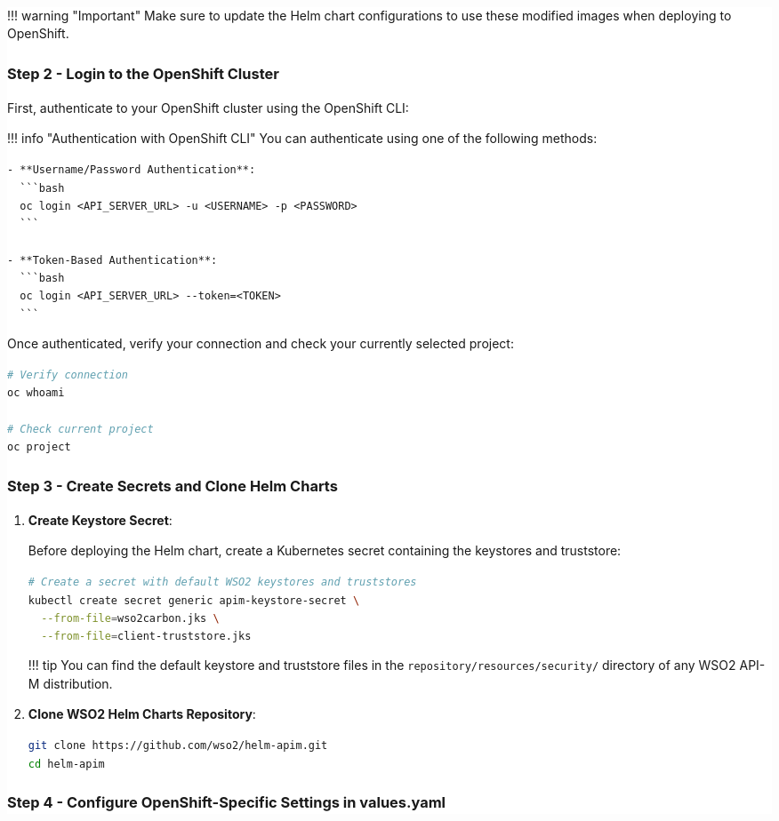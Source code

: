 !!! warning "Important"
    Make sure to update the Helm chart configurations to use these modified images when deploying to OpenShift.


### Step 2 - Login to the OpenShift Cluster

First, authenticate to your OpenShift cluster using the OpenShift CLI:

!!! info "Authentication with OpenShift CLI"
    You can authenticate using one of the following methods:
    
    - **Username/Password Authentication**:
      ```bash
      oc login <API_SERVER_URL> -u <USERNAME> -p <PASSWORD>
      ```
      
    - **Token-Based Authentication**:
      ```bash
      oc login <API_SERVER_URL> --token=<TOKEN>
      ```

Once authenticated, verify your connection and check your currently selected project:

```bash
# Verify connection
oc whoami

# Check current project
oc project
```

### Step 3 - Create Secrets and Clone Helm Charts

1. **Create Keystore Secret**:

   Before deploying the Helm chart, create a Kubernetes secret containing the keystores and truststore:

   ```bash
   # Create a secret with default WSO2 keystores and truststores
   kubectl create secret generic apim-keystore-secret \
     --from-file=wso2carbon.jks \
     --from-file=client-truststore.jks
   ```

   !!! tip
       You can find the default keystore and truststore files in the `repository/resources/security/` directory of any WSO2 API-M distribution.

2. **Clone WSO2 Helm Charts Repository**:

   ```bash
   git clone https://github.com/wso2/helm-apim.git
   cd helm-apim
   ```

### Step 4 - Configure OpenShift-Specific Settings in values.yaml
